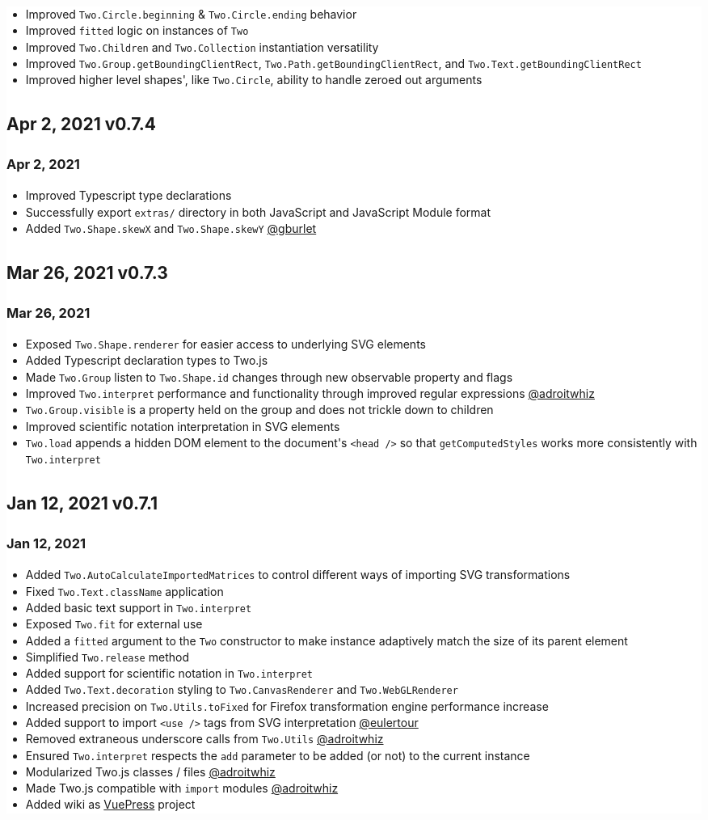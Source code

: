 - Improved `Two.Circle.beginning` & `Two.Circle.ending` behavior
- Improved `fitted` logic on instances of `Two`
- Improved `Two.Children` and `Two.Collection` instantiation versatility
- Improved `Two.Group.getBoundingClientRect`, `Two.Path.getBoundingClientRect`, and `Two.Text.getBoundingClientRect`
- Improved higher level shapes', like `Two.Circle`, ability to handle zeroed out arguments

## Apr 2, 2021 v0.7.4

<h3 class="visible">Apr 2, 2021</h3><version-link v="v0.7.4" />

- Improved Typescript type declarations
- Successfully export `extras/` directory in both JavaScript and JavaScript Module format
- Added `Two.Shape.skewX` and `Two.Shape.skewY` [@gburlet](https://github.com/gburlet)

## Mar 26, 2021 v0.7.3

<h3 class="visible">Mar 26, 2021</h3><version-link v="v0.7.3" />

- Exposed `Two.Shape.renderer` for easier access to underlying SVG elements
- Added Typescript declaration types to Two.js
- Made `Two.Group` listen to `Two.Shape.id` changes through new observable property and flags
- Improved `Two.interpret` performance and functionality through improved regular expressions [@adroitwhiz](https://github.com/adroitwhiz)
- `Two.Group.visible` is a property held on the group and does not trickle down to children
- Improved scientific notation interpretation in SVG elements
- `Two.load` appends a hidden DOM element to the document's `<head />` so that `getComputedStyles` works more consistently with `Two.interpret`

## Jan 12, 2021 v0.7.1

<h3 class="visible">Jan 12, 2021</h3><version-link v="v0.7.1" />

- Added `Two.AutoCalculateImportedMatrices` to control different ways of importing SVG transformations
- Fixed `Two.Text.className` application
- Added basic text support in `Two.interpret`
- Exposed `Two.fit` for external use
- Added a `fitted` argument to the `Two` constructor to make instance adaptively match the size of its parent element
- Simplified `Two.release` method
- Added support for scientific notation in `Two.interpret`
- Added `Two.Text.decoration` styling to `Two.CanvasRenderer` and `Two.WebGLRenderer`
- Increased precision on `Two.Utils.toFixed` for Firefox transformation engine performance increase
- Added support to import `<use />` tags from SVG interpretation [@eulertour](https://github.com/eulertour)
- Removed extraneous underscore calls from `Two.Utils` [@adroitwhiz](https://github.com/adroitwhiz)
- Ensured `Two.interpret` respects the `add` parameter to be added (or not) to the current instance
- Modularized Two.js classes / files [@adroitwhiz](https://github.com/adroitwhiz)
- Made Two.js compatible with `import` modules [@adroitwhiz](https://github.com/adroitwhiz)
- Added wiki as [VuePress](https://vuepress.vuejs.org/) project
